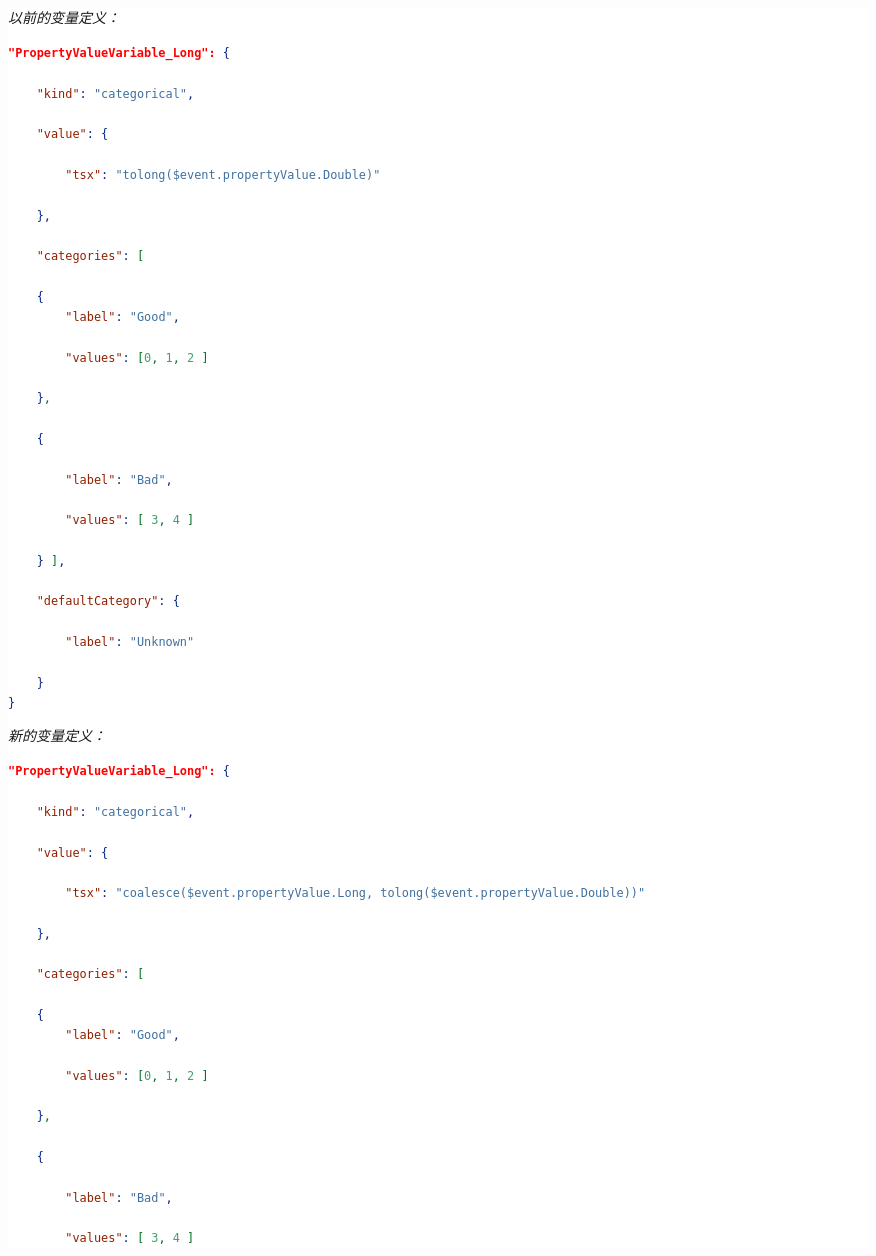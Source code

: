 *以前的变量定义：*

```JSON
"PropertyValueVariable_Long": {

    "kind": "categorical",

    "value": {

        "tsx": "tolong($event.propertyValue.Double)"

    },

    "categories": [

    {
        "label": "Good",

        "values": [0, 1, 2 ]

    },

    {

        "label": "Bad",

        "values": [ 3, 4 ]

    } ],

    "defaultCategory": {

        "label": "Unknown"

    }
}
```

*新的变量定义：*

```JSON
"PropertyValueVariable_Long": {

    "kind": "categorical",

    "value": {

        "tsx": "coalesce($event.propertyValue.Long, tolong($event.propertyValue.Double))"

    },

    "categories": [

    {
        "label": "Good",

        "values": [0, 1, 2 ]

    },

    {

        "label": "Bad",

        "values": [ 3, 4 ]
```